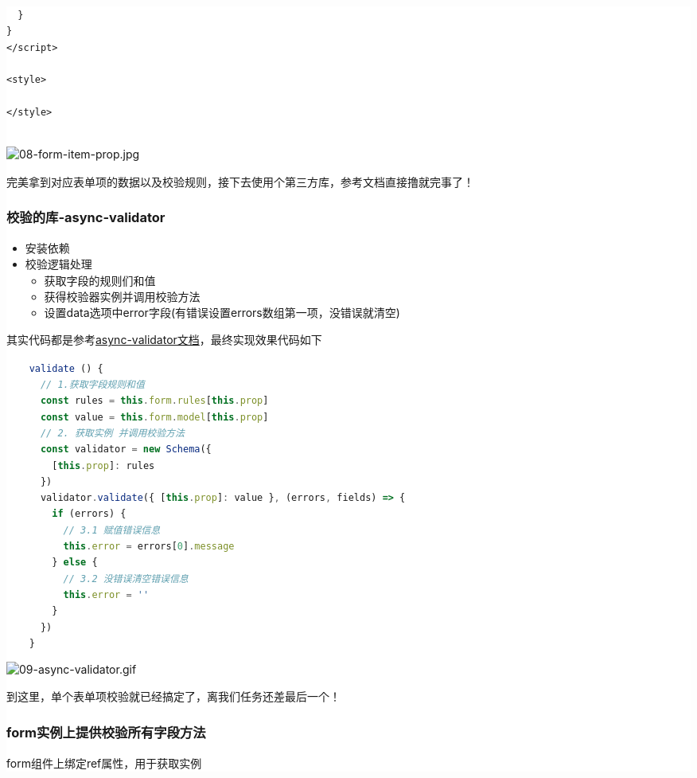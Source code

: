 ```vue
  }
}
</script>

<style>

</style>
  
```

![08-form-item-prop.jpg](https://p1-juejin.byteimg.com/tos-cn-i-k3u1fbpfcp/e7731fa79203481a8826f54ef131154e~tplv-k3u1fbpfcp-watermark.image?)

完美拿到对应表单项的数据以及校验规则，接下去使用个第三方库，参考文档直接撸就完事了！

### 校验的库-async-validator

- 安装依赖
- 校验逻辑处理
  - 获取字段的规则们和值
  - 获得校验器实例并调用校验方法
  - 设置data选项中error字段(有错误设置errors数组第一项，没错误就清空)

其实代码都是参考[async-validator文档](https://www.npmjs.com/package/async-validator)，最终实现效果代码如下

```js
    validate () {
      // 1.获取字段规则和值
      const rules = this.form.rules[this.prop]
      const value = this.form.model[this.prop]
      // 2. 获取实例 并调用校验方法
      const validator = new Schema({
        [this.prop]: rules
      })
      validator.validate({ [this.prop]: value }, (errors, fields) => {
        if (errors) {
          // 3.1 赋值错误信息
          this.error = errors[0].message
        } else {
          // 3.2 没错误清空错误信息
          this.error = ''
        }
      })
    }
```

![09-async-validator.gif](https://p3-juejin.byteimg.com/tos-cn-i-k3u1fbpfcp/bbe83e24d7364a649554c2af45f7b7be~tplv-k3u1fbpfcp-watermark.image?)

到这里，单个表单项校验就已经搞定了，离我们任务还差最后一个！

### form实例上提供校验所有字段方法

form组件上绑定ref属性，用于获取实例
